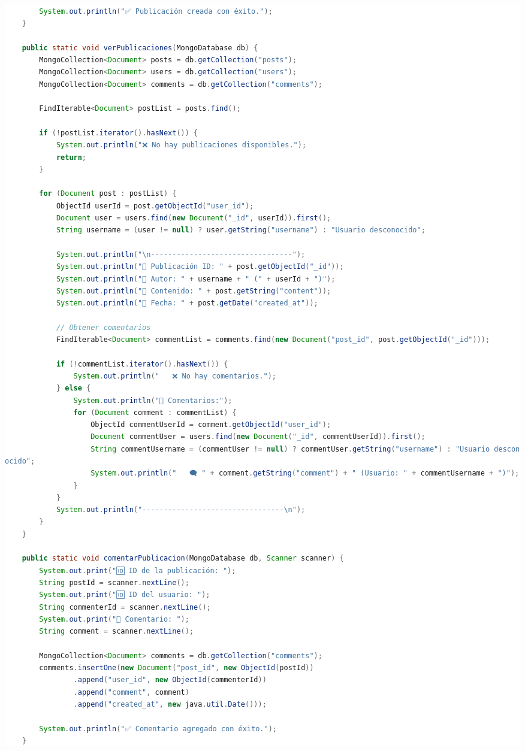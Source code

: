``` java
        System.out.println("✅ Publicación creada con éxito.");
    }

    public static void verPublicaciones(MongoDatabase db) {
        MongoCollection<Document> posts = db.getCollection("posts");
        MongoCollection<Document> users = db.getCollection("users");
        MongoCollection<Document> comments = db.getCollection("comments");

        FindIterable<Document> postList = posts.find();

        if (!postList.iterator().hasNext()) {
            System.out.println("❌ No hay publicaciones disponibles.");
            return;
        }

        for (Document post : postList) {
            ObjectId userId = post.getObjectId("user_id");
            Document user = users.find(new Document("_id", userId)).first();
            String username = (user != null) ? user.getString("username") : "Usuario desconocido";

            System.out.println("\n---------------------------------");
            System.out.println("📌 Publicación ID: " + post.getObjectId("_id"));
            System.out.println("👤 Autor: " + username + " (" + userId + ")");
            System.out.println("📄 Contenido: " + post.getString("content"));
            System.out.println("📅 Fecha: " + post.getDate("created_at"));

            // Obtener comentarios
            FindIterable<Document> commentList = comments.find(new Document("post_id", post.getObjectId("_id")));

            if (!commentList.iterator().hasNext()) {
                System.out.println("   ❌ No hay comentarios.");
            } else {
                System.out.println("💬 Comentarios:");
                for (Document comment : commentList) {
                    ObjectId commentUserId = comment.getObjectId("user_id");
                    Document commentUser = users.find(new Document("_id", commentUserId)).first();
                    String commentUsername = (commentUser != null) ? commentUser.getString("username") : "Usuario desconocido";
                    System.out.println("   🗨️ " + comment.getString("comment") + " (Usuario: " + commentUsername + ")");
                }
            }
            System.out.println("---------------------------------\n");
        }
    }

    public static void comentarPublicacion(MongoDatabase db, Scanner scanner) {
        System.out.print("🆔 ID de la publicación: ");
        String postId = scanner.nextLine();
        System.out.print("🆔 ID del usuario: ");
        String commenterId = scanner.nextLine();
        System.out.print("💬 Comentario: ");
        String comment = scanner.nextLine();

        MongoCollection<Document> comments = db.getCollection("comments");
        comments.insertOne(new Document("post_id", new ObjectId(postId))
                .append("user_id", new ObjectId(commenterId))
                .append("comment", comment)
                .append("created_at", new java.util.Date()));

        System.out.println("✅ Comentario agregado con éxito.");
    }
```
